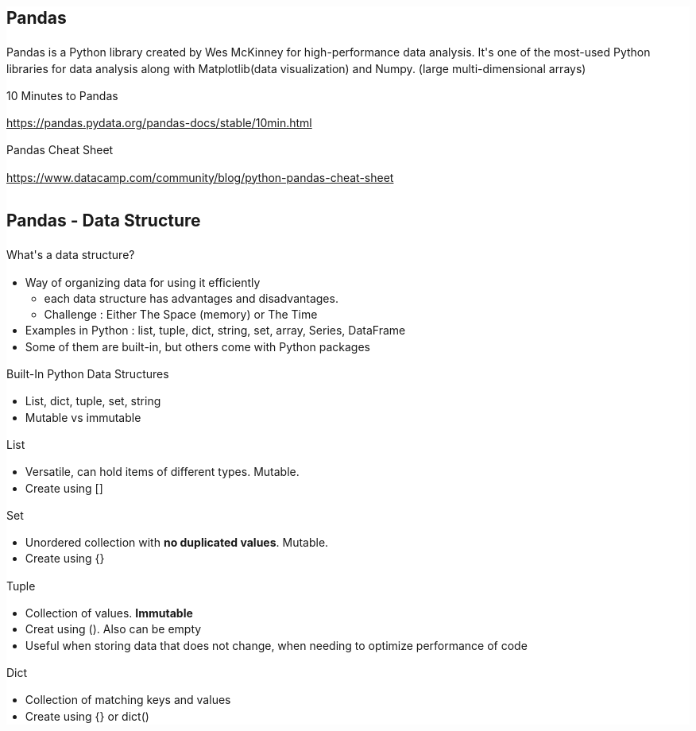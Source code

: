 ## Pandas

Pandas is a Python library created by Wes McKinney for high-performance data analysis. It's one of the most-used Python libraries for data analysis along with Matplotlib(data visualization) and Numpy. (large multi-dimensional arrays)



10 Minutes to Pandas

https://pandas.pydata.org/pandas-docs/stable/10min.html



Pandas Cheat Sheet

https://www.datacamp.com/community/blog/python-pandas-cheat-sheet



## Pandas - Data Structure

What's a data structure?

- Way of organizing data for using it efficiently
  - each data structure has advantages and disadvantages. 
  - Challenge : Either The Space (memory) or The Time
- Examples in Python : list, tuple, dict, string, set, array, Series, DataFrame
- Some of them are built-in, but others come with Python packages



Built-In Python Data Structures

- List, dict, tuple, set, string
- Mutable vs immutable



List

- Versatile, can hold items of different types. Mutable.
- Create using []



Set

- Unordered collection with **no duplicated values**. Mutable.
- Create using {}



Tuple

- Collection of values. **Immutable**
- Creat using (). Also can be empty
- Useful when storing data that does not change, when needing to optimize performance of code 



Dict

- Collection of matching keys and values
- Create using {} or dict() 

